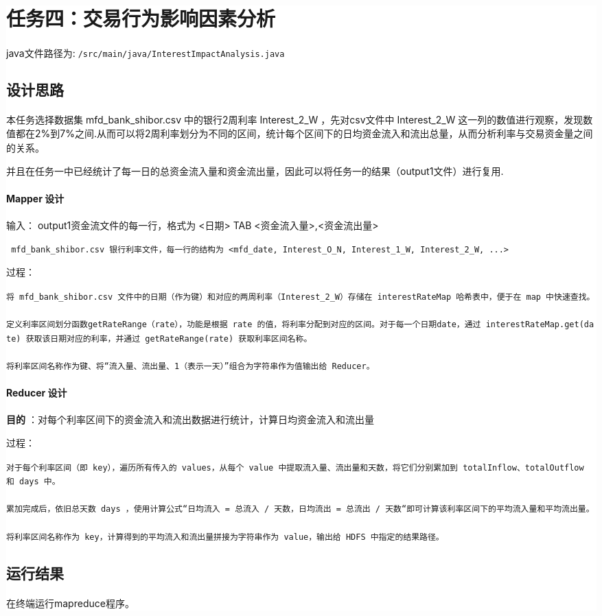 # 任务四：交易⾏为影响因素分析
java文件路径为: `/src/main/java/InterestImpactAnalysis.java`
## 设计思路

  本任务选择数据集 mfd_bank_shibor.csv 中的银行2周利率 Interest_2_W ，先对csv文件中 Interest_2_W 这一列的数值进行观察，发现数值都在2%到7%之间.从而可以将2周利率划分为不同的区间，统计每个区间下的⽇均资⾦流⼊和流出总量，从而分析利率与交易资⾦量之间的关系。

  并且在任务一中已经统计了每一日的总资金流入量和资金流出量，因此可以将任务一的结果（output1文件）进行复用.

  #### Mapper 设计
  输入：
    output1资金流文件的每一行，格式为 <日期> TAB <资⾦流⼊量>,<资⾦流出量>

     mfd_bank_shibor.csv 银行利率文件，每一行的结构为 <mfd_date, Interest_O_N, Interest_1_W, Interest_2_W, ...>

  过程：

    将 mfd_bank_shibor.csv 文件中的日期（作为键）和对应的两周利率（Interest_2_W）存储在 interestRateMap 哈希表中，便于在 map 中快速查找。

    定义利率区间划分函数getRateRange（rate），功能是根据 rate 的值，将利率分配到对应的区间。对于每一个日期date，通过 interestRateMap.get(date) 获取该日期对应的利率，并通过 getRateRange(rate) 获取利率区间名称。

    将利率区间名称作为键、将“流入量、流出量、1（表示一天）”组合为字符串作为值输出给 Reducer。

  #### Reducer 设计
  **目的** ：对每个利率区间下的资金流入和流出数据进行统计，计算日均资金流入和流出量
  
  过程：
    
    对于每个利率区间（即 key），遍历所有传入的 values，从每个 value 中提取流入量、流出量和天数，将它们分别累加到 totalInflow、totalOutflow 和 days 中。

    累加完成后，依旧总天数 days ，使用计算公式“日均流入 = 总流入 / 天数，日均流出 = 总流出 / 天数“即可计算该利率区间下的平均流入量和平均流出量。

    将利率区间名称作为 key，计算得到的平均流入和流出量拼接为字符串作为 value，输出给 HDFS 中指定的结果路径。

## 运行结果

在终端运行mapreduce程序。
